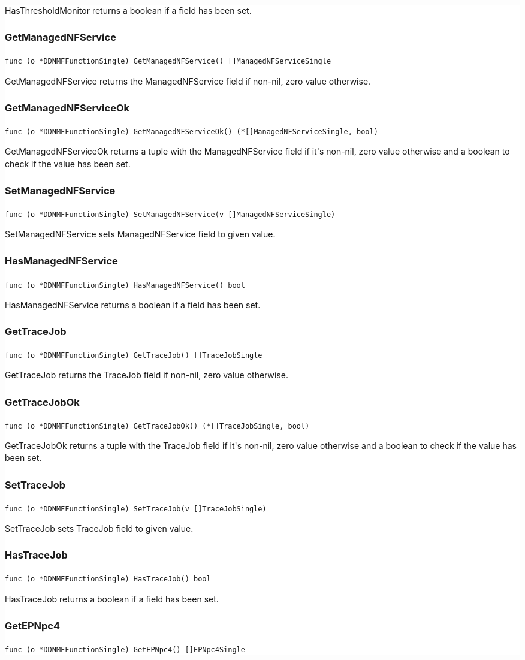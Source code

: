 HasThresholdMonitor returns a boolean if a field has been set.

### GetManagedNFService

`func (o *DDNMFFunctionSingle) GetManagedNFService() []ManagedNFServiceSingle`

GetManagedNFService returns the ManagedNFService field if non-nil, zero value otherwise.

### GetManagedNFServiceOk

`func (o *DDNMFFunctionSingle) GetManagedNFServiceOk() (*[]ManagedNFServiceSingle, bool)`

GetManagedNFServiceOk returns a tuple with the ManagedNFService field if it's non-nil, zero value otherwise
and a boolean to check if the value has been set.

### SetManagedNFService

`func (o *DDNMFFunctionSingle) SetManagedNFService(v []ManagedNFServiceSingle)`

SetManagedNFService sets ManagedNFService field to given value.

### HasManagedNFService

`func (o *DDNMFFunctionSingle) HasManagedNFService() bool`

HasManagedNFService returns a boolean if a field has been set.

### GetTraceJob

`func (o *DDNMFFunctionSingle) GetTraceJob() []TraceJobSingle`

GetTraceJob returns the TraceJob field if non-nil, zero value otherwise.

### GetTraceJobOk

`func (o *DDNMFFunctionSingle) GetTraceJobOk() (*[]TraceJobSingle, bool)`

GetTraceJobOk returns a tuple with the TraceJob field if it's non-nil, zero value otherwise
and a boolean to check if the value has been set.

### SetTraceJob

`func (o *DDNMFFunctionSingle) SetTraceJob(v []TraceJobSingle)`

SetTraceJob sets TraceJob field to given value.

### HasTraceJob

`func (o *DDNMFFunctionSingle) HasTraceJob() bool`

HasTraceJob returns a boolean if a field has been set.

### GetEPNpc4

`func (o *DDNMFFunctionSingle) GetEPNpc4() []EPNpc4Single`
